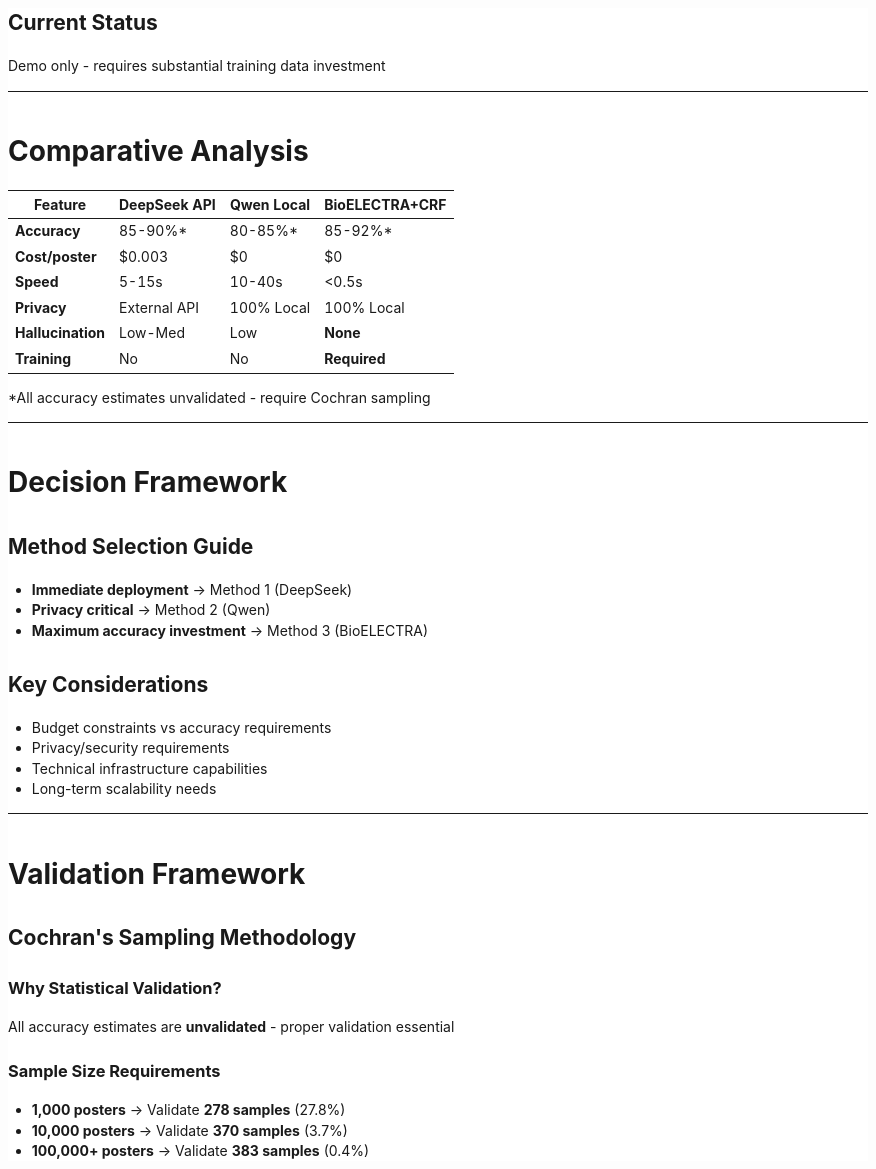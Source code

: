 ## Current Status
Demo only - requires substantial training data investment

---

# Comparative Analysis

| Feature | DeepSeek API | Qwen Local | BioELECTRA+CRF |
|---------|-------------|------------|----------------|
| **Accuracy** | 85-90%* | 80-85%* | 85-92%* |
| **Cost/poster** | $0.003 | $0 | $0 |
| **Speed** | 5-15s | 10-40s | <0.5s |
| **Privacy** | External API | 100% Local | 100% Local |
| **Hallucination** | Low-Med | Low | **None** |
| **Training** | No | No | **Required** |

*All accuracy estimates unvalidated - require Cochran sampling

---

# Decision Framework

## Method Selection Guide
- **Immediate deployment** → Method 1 (DeepSeek)
- **Privacy critical** → Method 2 (Qwen)  
- **Maximum accuracy investment** → Method 3 (BioELECTRA)

## Key Considerations
- Budget constraints vs accuracy requirements
- Privacy/security requirements
- Technical infrastructure capabilities
- Long-term scalability needs

---

# Validation Framework
## Cochran's Sampling Methodology

### Why Statistical Validation?
All accuracy estimates are **unvalidated** - proper validation essential

### Sample Size Requirements
- **1,000 posters** → Validate **278 samples** (27.8%)
- **10,000 posters** → Validate **370 samples** (3.7%)  
- **100,000+ posters** → Validate **383 samples** (0.4%)
